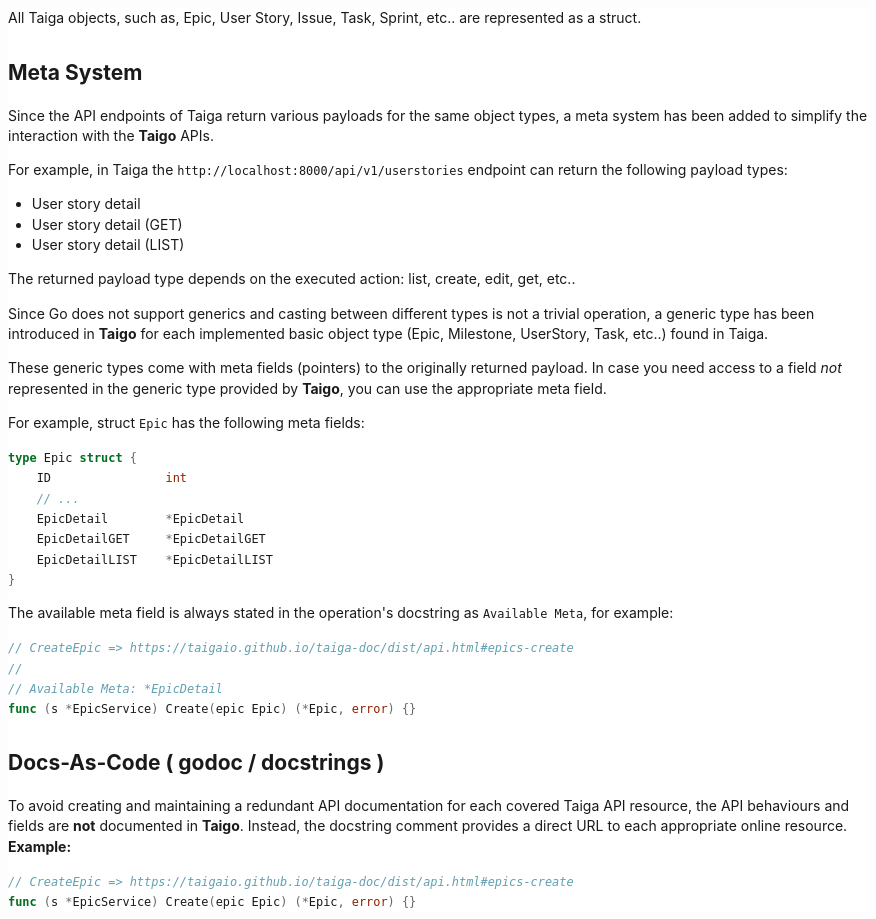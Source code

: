 All Taiga objects, such as, Epic, User Story, Issue, Task, Sprint, etc.. are represented as a struct.<br>

## Meta System
Since the API endpoints of Taiga return various payloads for the same object types, a meta system has been added 
to simplify the interaction with the **Taigo** APIs. <br>

For example, in Taiga the `http://localhost:8000/api/v1/userstories` endpoint can return the following payload types:
  - User story detail
  - User story detail (GET)
  - User story detail (LIST)

The returned payload type depends on the executed action: list, create, edit, get, etc..

Since Go does not support generics and casting between different types is not a trivial operation, a generic type has been introduced in **Taigo** for each implemented basic object type (Epic, Milestone, UserStory, Task, etc..) found in Taiga.

These generic types come with meta fields (pointers) to the originally returned payload.
In case you need access to a field *not* represented in the generic type provided by **Taigo**, you can use the appropriate meta field.

For example, struct `Epic` has the following meta fields:

```go
type Epic struct {
    ID                int
    // ...
    EpicDetail        *EpicDetail
    EpicDetailGET     *EpicDetailGET
    EpicDetailLIST    *EpicDetailLIST
}
```

The available meta field is always stated in the operation's docstring as `Available Meta`, for example:
```go
// CreateEpic => https://taigaio.github.io/taiga-doc/dist/api.html#epics-create
//
// Available Meta: *EpicDetail
func (s *EpicService) Create(epic Epic) (*Epic, error) {}
```

## Docs-As-Code ( godoc / docstrings )
To avoid creating and maintaining a redundant API documentation for each covered Taiga API resource, 
the API behaviours and fields are **not** documented in **Taigo**.
Instead, the docstring comment provides a direct URL to each appropriate online resource.<br>
**Example:**<br>
```go
// CreateEpic => https://taigaio.github.io/taiga-doc/dist/api.html#epics-create
func (s *EpicService) Create(epic Epic) (*Epic, error) {}
```
